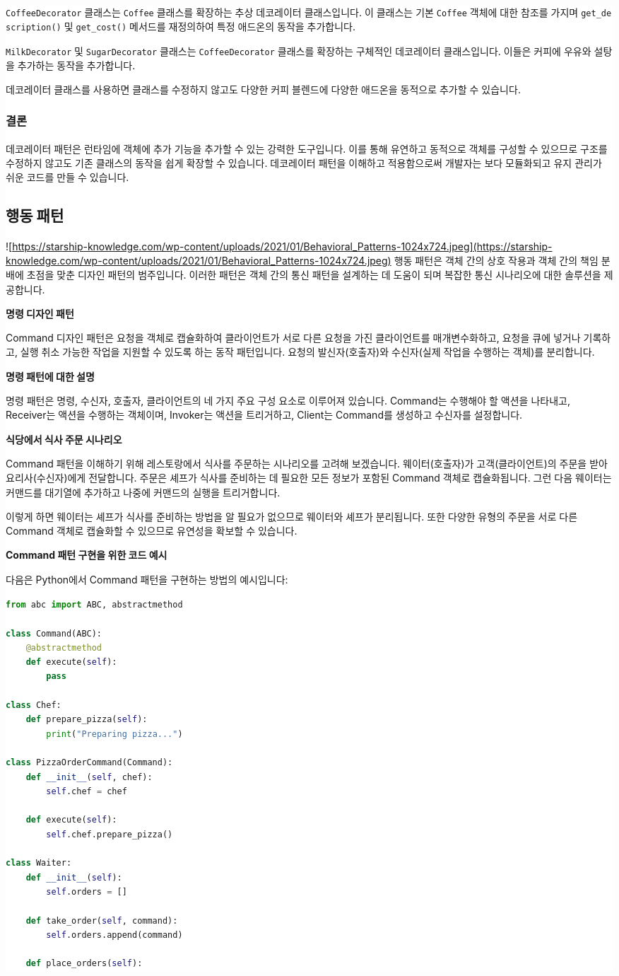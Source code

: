`CoffeeDecorator` 클래스는 `Coffee` 클래스를 확장하는 추상 데코레이터 클래스입니다. 이 클래스는 기본 `Coffee` 객체에 대한 참조를 가지며 `get_description()` 및 `get_cost()` 메서드를 재정의하여 특정 애드온의 동작을 추가합니다.

`MilkDecorator` 및 `SugarDecorator` 클래스는 `CoffeeDecorator` 클래스를 확장하는 구체적인 데코레이터 클래스입니다. 이들은 커피에 우유와 설탕을 추가하는 동작을 추가합니다.

데코레이터 클래스를 사용하면 클래스를 수정하지 않고도 다양한 커피 블렌드에 다양한 애드온을 동적으로 추가할 수 있습니다.

### 결론

데코레이터 패턴은 런타임에 객체에 추가 기능을 추가할 수 있는 강력한 도구입니다. 이를 통해 유연하고 동적으로 객체를 구성할 수 있으므로 구조를 수정하지 않고도 기존 클래스의 동작을 쉽게 확장할 수 있습니다. 데코레이터 패턴을 이해하고 적용함으로써 개발자는 보다 모듈화되고 유지 관리가 쉬운 코드를 만들 수 있습니다.

## 행동 패턴

![https://starship-knowledge.com/wp-content/uploads/2021/01/Behavioral_Patterns-1024x724.jpeg](https://starship-knowledge.com/wp-content/uploads/2021/01/Behavioral_Patterns-1024x724.jpeg)
행동 패턴은 객체 간의 상호 작용과 객체 간의 책임 분배에 초점을 맞춘 디자인 패턴의 범주입니다. 이러한 패턴은 객체 간의 통신 패턴을 설계하는 데 도움이 되며 복잡한 통신 시나리오에 대한 솔루션을 제공합니다.

**명령 디자인 패턴**

Command 디자인 패턴은 요청을 객체로 캡슐화하여 클라이언트가 서로 다른 요청을 가진 클라이언트를 매개변수화하고, 요청을 큐에 넣거나 기록하고, 실행 취소 가능한 작업을 지원할 수 있도록 하는 동작 패턴입니다. 요청의 발신자(호출자)와 수신자(실제 작업을 수행하는 객체)를 분리합니다.

**명령 패턴에 대한 설명**

명령 패턴은 명령, 수신자, 호출자, 클라이언트의 네 가지 주요 구성 요소로 이루어져 있습니다. Command는 수행해야 할 액션을 나타내고, Receiver는 액션을 수행하는 객체이며, Invoker는 액션을 트리거하고, Client는 Command를 생성하고 수신자를 설정합니다.

**식당에서 식사 주문 시나리오**

Command 패턴을 이해하기 위해 레스토랑에서 식사를 주문하는 시나리오를 고려해 보겠습니다. 웨이터(호출자)가 고객(클라이언트)의 주문을 받아 요리사(수신자)에게 전달합니다. 주문은 셰프가 식사를 준비하는 데 필요한 모든 정보가 포함된 Command 객체로 캡슐화됩니다. 그런 다음 웨이터는 커맨드를 대기열에 추가하고 나중에 커맨드의 실행을 트리거합니다.

이렇게 하면 웨이터는 셰프가 식사를 준비하는 방법을 알 필요가 없으므로 웨이터와 셰프가 분리됩니다. 또한 다양한 유형의 주문을 서로 다른 Command 객체로 캡슐화할 수 있으므로 유연성을 확보할 수 있습니다.

**Command 패턴 구현을 위한 코드 예시**

다음은 Python에서 Command 패턴을 구현하는 방법의 예시입니다:


```python
from abc import ABC, abstractmethod

class Command(ABC):
    @abstractmethod
    def execute(self):
        pass

class Chef:
    def prepare_pizza(self):
        print("Preparing pizza...")

class PizzaOrderCommand(Command):
    def __init__(self, chef):
        self.chef = chef

    def execute(self):
        self.chef.prepare_pizza()

class Waiter:
    def __init__(self):
        self.orders = []

    def take_order(self, command):
        self.orders.append(command)

    def place_orders(self):
```